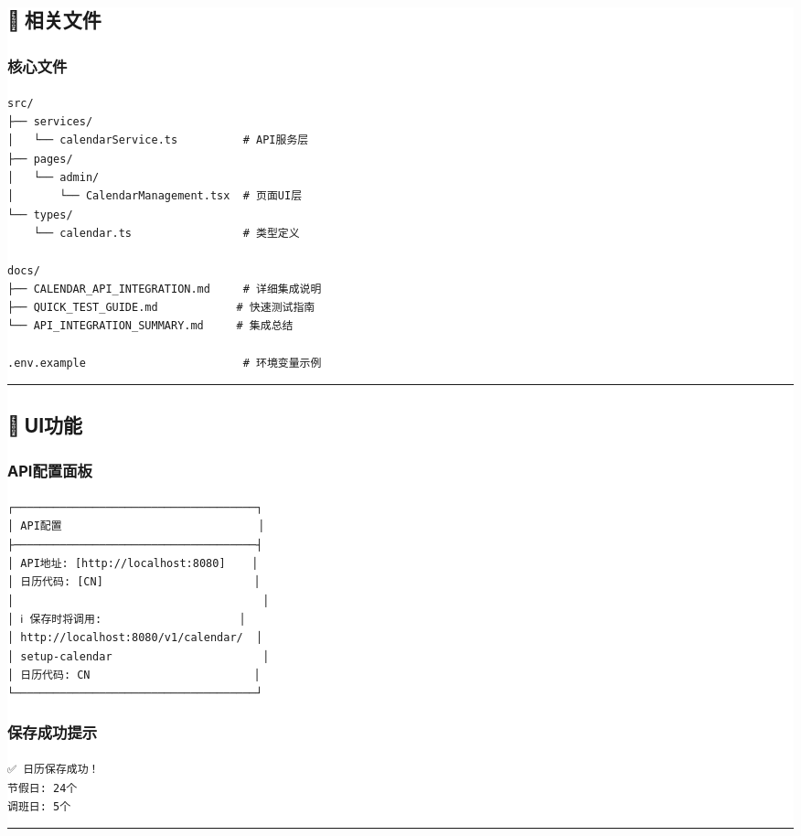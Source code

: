 
## 📁 相关文件

### 核心文件

```
src/
├── services/
│   └── calendarService.ts          # API服务层
├── pages/
│   └── admin/
│       └── CalendarManagement.tsx  # 页面UI层
└── types/
    └── calendar.ts                 # 类型定义

docs/
├── CALENDAR_API_INTEGRATION.md     # 详细集成说明
├── QUICK_TEST_GUIDE.md            # 快速测试指南
└── API_INTEGRATION_SUMMARY.md     # 集成总结

.env.example                        # 环境变量示例
```

---

## 🎨 UI功能

### API配置面板

```
┌─────────────────────────────────────┐
│ API配置                              │
├─────────────────────────────────────┤
│ API地址: [http://localhost:8080]    │
│ 日历代码: [CN]                       │
│                                      │
│ ℹ️ 保存时将调用:                     │
│ http://localhost:8080/v1/calendar/  │
│ setup-calendar                       │
│ 日历代码: CN                         │
└─────────────────────────────────────┘
```

### 保存成功提示

```
✅ 日历保存成功！
节假日: 24个
调班日: 5个
```

---
